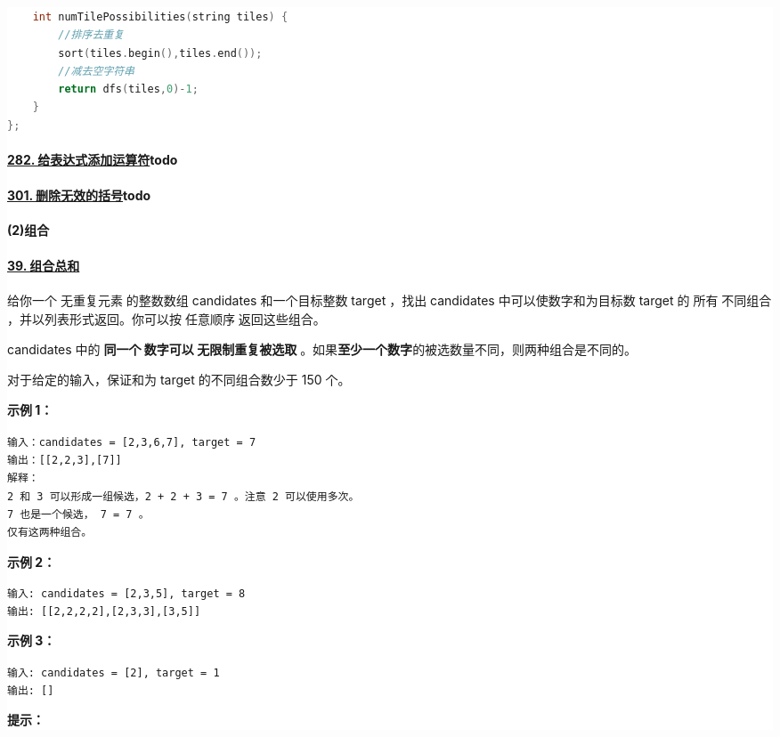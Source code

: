 ```c
    int numTilePossibilities(string tiles) {
        //排序去重复
        sort(tiles.begin(),tiles.end());
        //减去空字符串
        return dfs(tiles,0)-1;
    }
};
```



#### [282. 给表达式添加运算符](https://leetcode.cn/problems/expression-add-operators/)todo



#### [301. 删除无效的括号](https://leetcode.cn/problems/remove-invalid-parentheses/)todo



#### (2)组合

#### [39. 组合总和](https://leetcode.cn/problems/combination-sum/)

给你一个 无重复元素 的整数数组 candidates 和一个目标整数 target ，找出 candidates 中可以使数字和为目标数 target 的 所有 不同组合 ，并以列表形式返回。你可以按 任意顺序 返回这些组合。

candidates 中的 **同一个 数字可以 无限制重复被选取** 。如果**至少一个数字**的被选数量不同，则两种组合是不同的。 

对于给定的输入，保证和为 target 的不同组合数少于 150 个。

**示例 1：**

```
输入：candidates = [2,3,6,7], target = 7
输出：[[2,2,3],[7]]
解释：
2 和 3 可以形成一组候选，2 + 2 + 3 = 7 。注意 2 可以使用多次。
7 也是一个候选， 7 = 7 。
仅有这两种组合。
```

**示例 2：**

```
输入: candidates = [2,3,5], target = 8
输出: [[2,2,2,2],[2,3,3],[3,5]]
```

**示例 3：**

```
输入: candidates = [2], target = 1
输出: []
```

**提示：**
